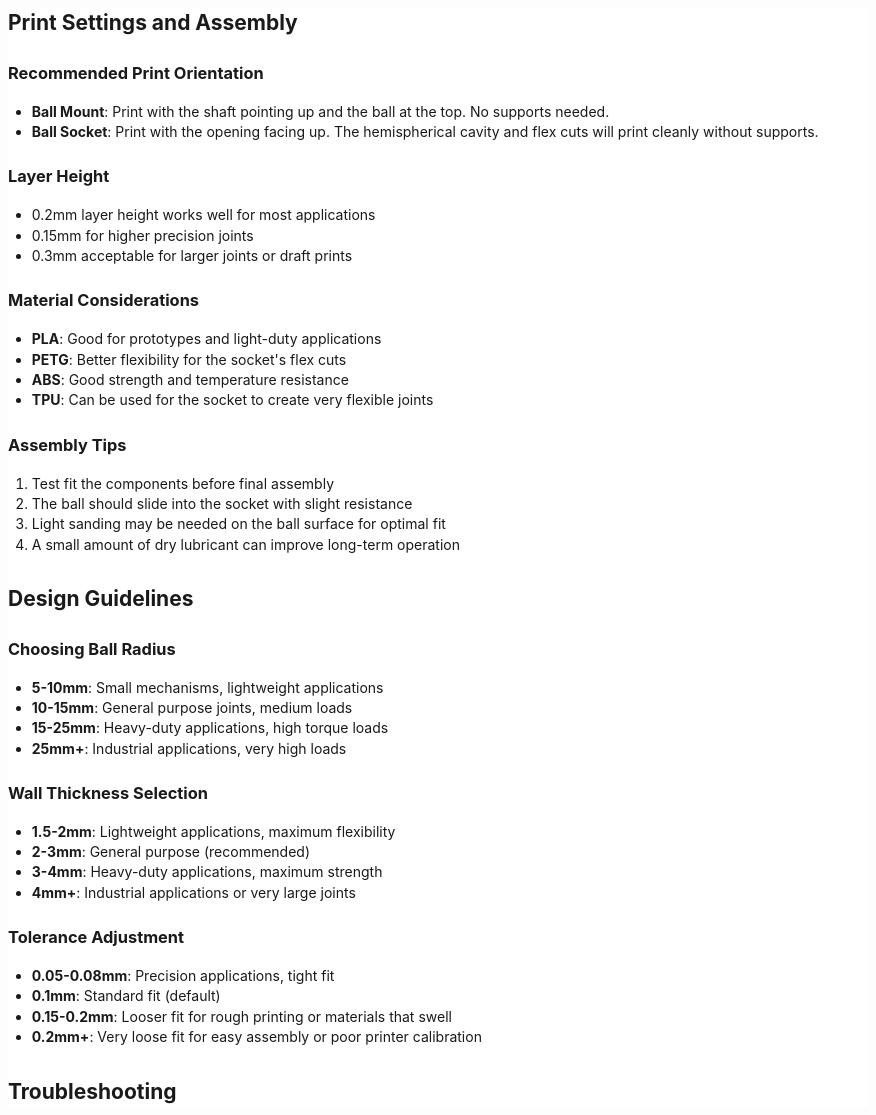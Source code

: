 ```python
```

## Print Settings and Assembly

### Recommended Print Orientation
- **Ball Mount**: Print with the shaft pointing up and the ball at the top. No supports needed.
- **Ball Socket**: Print with the opening facing up. The hemispherical cavity and flex cuts will print cleanly without supports.

### Layer Height
- 0.2mm layer height works well for most applications
- 0.15mm for higher precision joints
- 0.3mm acceptable for larger joints or draft prints

### Material Considerations
- **PLA**: Good for prototypes and light-duty applications
- **PETG**: Better flexibility for the socket's flex cuts
- **ABS**: Good strength and temperature resistance
- **TPU**: Can be used for the socket to create very flexible joints

### Assembly Tips
1. Test fit the components before final assembly
2. The ball should slide into the socket with slight resistance
3. Light sanding may be needed on the ball surface for optimal fit
4. A small amount of dry lubricant can improve long-term operation

## Design Guidelines

### Choosing Ball Radius
- **5-10mm**: Small mechanisms, lightweight applications
- **10-15mm**: General purpose joints, medium loads
- **15-25mm**: Heavy-duty applications, high torque loads
- **25mm+**: Industrial applications, very high loads

### Wall Thickness Selection
- **1.5-2mm**: Lightweight applications, maximum flexibility
- **2-3mm**: General purpose (recommended)
- **3-4mm**: Heavy-duty applications, maximum strength
- **4mm+**: Industrial applications or very large joints

### Tolerance Adjustment
- **0.05-0.08mm**: Precision applications, tight fit
- **0.1mm**: Standard fit (default)
- **0.15-0.2mm**: Looser fit for rough printing or materials that swell
- **0.2mm+**: Very loose fit for easy assembly or poor printer calibration

## Troubleshooting
